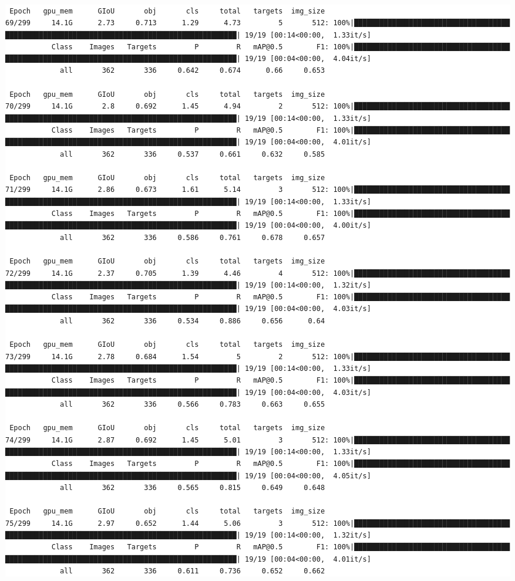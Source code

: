      Epoch   gpu_mem      GIoU       obj       cls     total   targets  img_size
    69/299     14.1G      2.73     0.713      1.29      4.73         5       512: 100%|████████████████████████████████████████████████████████████████████████████████████████████| 19/19 [00:14<00:00,  1.33it/s]
               Class    Images   Targets         P         R   mAP@0.5        F1: 100%|████████████████████████████████████████████████████████████████████████████████████████████| 19/19 [00:04<00:00,  4.04it/s]
                 all       362       336     0.642     0.674      0.66     0.653

     Epoch   gpu_mem      GIoU       obj       cls     total   targets  img_size
    70/299     14.1G       2.8     0.692      1.45      4.94         2       512: 100%|████████████████████████████████████████████████████████████████████████████████████████████| 19/19 [00:14<00:00,  1.33it/s]
               Class    Images   Targets         P         R   mAP@0.5        F1: 100%|████████████████████████████████████████████████████████████████████████████████████████████| 19/19 [00:04<00:00,  4.01it/s]
                 all       362       336     0.537     0.661     0.632     0.585

     Epoch   gpu_mem      GIoU       obj       cls     total   targets  img_size
    71/299     14.1G      2.86     0.673      1.61      5.14         3       512: 100%|████████████████████████████████████████████████████████████████████████████████████████████| 19/19 [00:14<00:00,  1.33it/s]
               Class    Images   Targets         P         R   mAP@0.5        F1: 100%|████████████████████████████████████████████████████████████████████████████████████████████| 19/19 [00:04<00:00,  4.00it/s]
                 all       362       336     0.586     0.761     0.678     0.657

     Epoch   gpu_mem      GIoU       obj       cls     total   targets  img_size
    72/299     14.1G      2.37     0.705      1.39      4.46         4       512: 100%|████████████████████████████████████████████████████████████████████████████████████████████| 19/19 [00:14<00:00,  1.32it/s]
               Class    Images   Targets         P         R   mAP@0.5        F1: 100%|████████████████████████████████████████████████████████████████████████████████████████████| 19/19 [00:04<00:00,  4.03it/s]
                 all       362       336     0.534     0.886     0.656      0.64

     Epoch   gpu_mem      GIoU       obj       cls     total   targets  img_size
    73/299     14.1G      2.78     0.684      1.54         5         2       512: 100%|████████████████████████████████████████████████████████████████████████████████████████████| 19/19 [00:14<00:00,  1.33it/s]
               Class    Images   Targets         P         R   mAP@0.5        F1: 100%|████████████████████████████████████████████████████████████████████████████████████████████| 19/19 [00:04<00:00,  4.03it/s]
                 all       362       336     0.566     0.783     0.663     0.655

     Epoch   gpu_mem      GIoU       obj       cls     total   targets  img_size
    74/299     14.1G      2.87     0.692      1.45      5.01         3       512: 100%|████████████████████████████████████████████████████████████████████████████████████████████| 19/19 [00:14<00:00,  1.33it/s]
               Class    Images   Targets         P         R   mAP@0.5        F1: 100%|████████████████████████████████████████████████████████████████████████████████████████████| 19/19 [00:04<00:00,  4.05it/s]
                 all       362       336     0.565     0.815     0.649     0.648

     Epoch   gpu_mem      GIoU       obj       cls     total   targets  img_size
    75/299     14.1G      2.97     0.652      1.44      5.06         3       512: 100%|████████████████████████████████████████████████████████████████████████████████████████████| 19/19 [00:14<00:00,  1.32it/s]
               Class    Images   Targets         P         R   mAP@0.5        F1: 100%|████████████████████████████████████████████████████████████████████████████████████████████| 19/19 [00:04<00:00,  4.01it/s]
                 all       362       336     0.611     0.736     0.652     0.662
